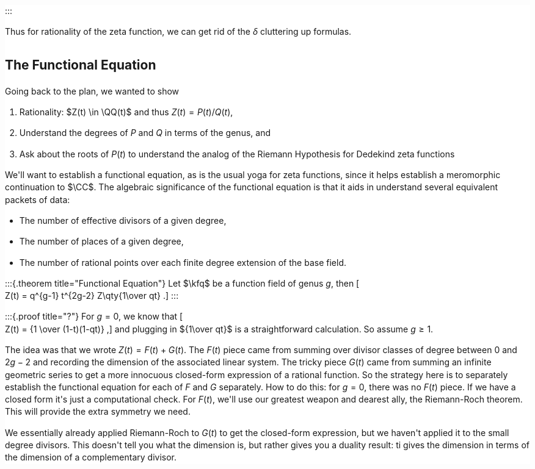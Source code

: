 :::

Thus for rationality of the zeta function, we can get rid of the $\delta$ cluttering up formulas.


## The Functional Equation

Going back to the plan, we wanted to show

1. Rationality: $Z(t) \in \QQ(t)$ and thus $Z(t) = P(t) / Q(t)$,

2. Understand the degrees of $P$ and $Q$ in terms of the genus, and

3. Ask about the roots of $P(t)$ to understand the analog of the Riemann Hypothesis for Dedekind zeta functions

We'll want to establish a functional equation, as is the usual yoga for zeta functions, since it helps establish a meromorphic continuation to $\CC$.
The algebraic significance of the functional equation is that it aids in understand several equivalent packets of data:

- The number of effective divisors of a given degree,

- The number of places of a given degree,

- The number of rational points over each finite degree extension of the base field.


:::{.theorem title="Functional Equation"}
Let $\kfq$ be a function field of genus $g$, then
\[  
Z(t) = q^{g-1} t^{2g-2} Z\qty{1\over qt}
.\]
:::

:::{.proof title="?"}
For $g=0$, we know that 
\[  
Z(t) = {1 \over (1-t)(1-qt)}
,\]
and plugging in ${1\over qt}$ is a straightforward calculation.
So assume $g\geq 1$.

The idea was that we wrote $Z(t) = F(t) + G(t)$.
The $F(t)$ piece came from summing over divisor classes of degree between $0$ and $2g-2$ and recording the dimension of the associated linear system.
The tricky piece $G(t)$ came from summing an infinite geometric series to get a more innocuous closed-form expression of a rational function.
So the strategy here is to separately establish the functional equation for each of $F$ and $G$ separately.
How to do this: for $g=0$, there was no $F(t)$ piece. 
If we have a closed form it's just a computational check.
For $F(t)$, we'll use our greatest weapon and dearest ally, the Riemann-Roch theorem.
This will provide the extra symmetry we need.

We essentially already applied Riemann-Roch to $G(t)$ to get the closed-form expression, but we haven't applied it to the small degree divisors.
This doesn't tell you what the dimension is, but rather gives you a duality result: ti gives the dimension in terms of the dimension of a complementary divisor.
